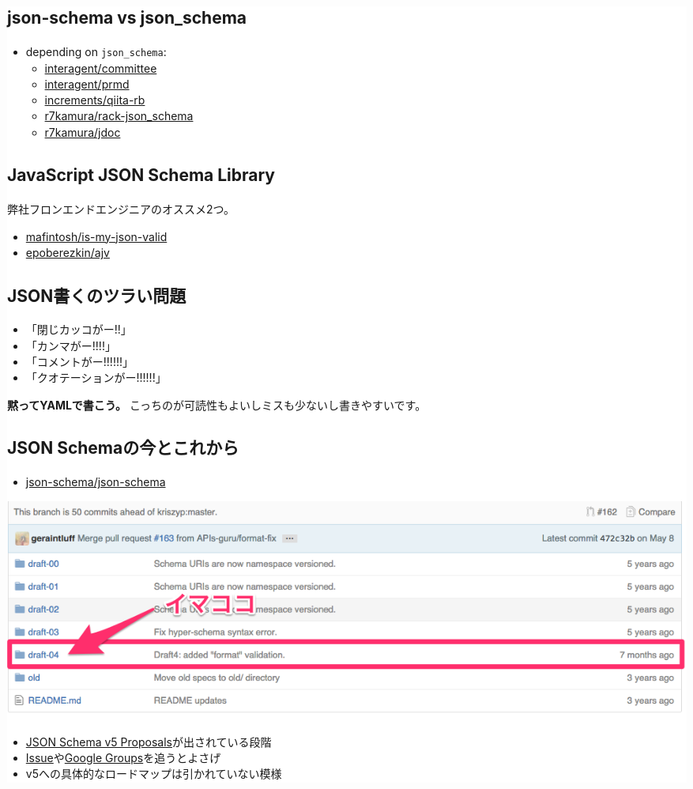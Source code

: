 ## json-schema vs json_schema
* depending on `json_schema`:
  * [interagent/committee](https://github.com/interagent/committee)
  * [interagent/prmd](https://github.com/interagent/prmd)
  * [increments/qiita-rb](https://github.com/increments/qiita-rb)
  * [r7kamura/rack-json_schema](https://github.com/r7kamura/rack-json_schema)
  * [r7kamura/jdoc](https://github.com/r7kamura/jdoc)

## JavaScript JSON Schema Library

弊社フロンエンドエンジニアのオススメ2つ。

* [mafintosh/is-my-json-valid](https://github.com/mafintosh/is-my-json-valid)
* [epoberezkin/ajv](https://github.com/epoberezkin/ajv)

## JSON書くのツラい問題
- 「閉じカッコがー!!」
- 「カンマがー!!!!」
- 「コメントがー!!!!!!」
- 「クオテーションがー!!!!!!」

**黙ってYAMLで書こう。** こっちのが可読性もよいしミスも少ないし書きやすいです。

## JSON Schemaの今とこれから
* [json-schema/json-schema](https://github.com/json-schema/json-schema)

![](/images/posts/jsonschema/ima.png)

* [JSON Schema v5 Proposals](https://github.com/json-schema/json-schema/wiki/v5-Proposals)が出されている段階
* [Issue](https://github.com/json-schema/json-schema/issues)や[Google Groups](https://groups.google.com/forum/#!forum/json-schema)を追うとよさげ
* v5への具体的なロードマップは引かれていない模様
